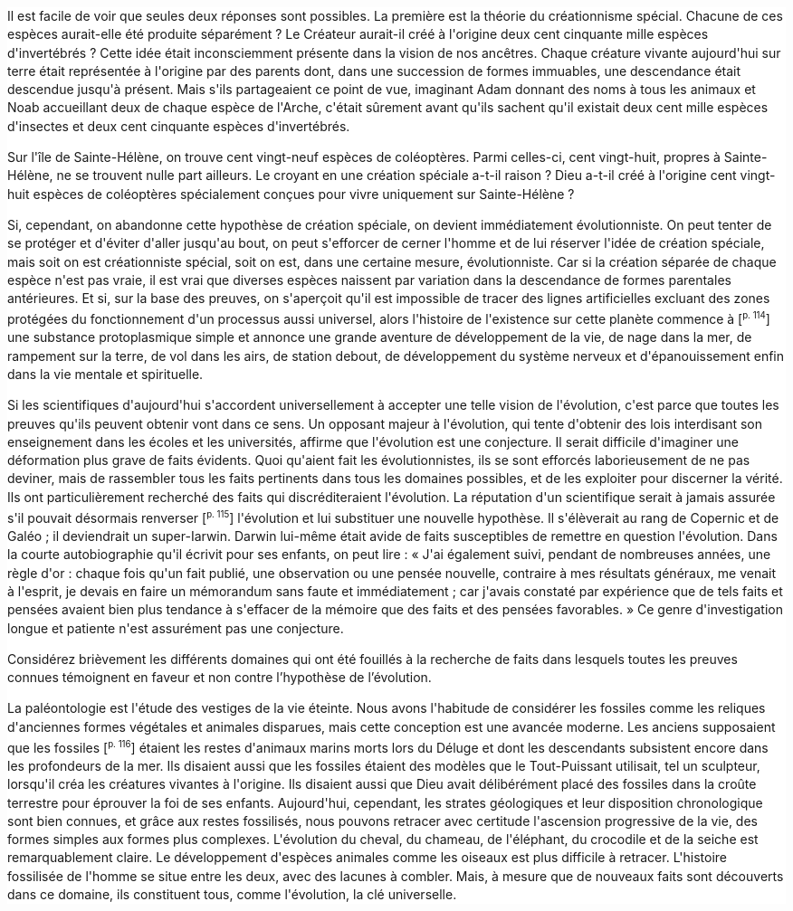 Il est facile de voir que seules deux réponses sont possibles. La première est la théorie du créationnisme spécial. Chacune de ces espèces aurait-elle été produite séparément ? Le Créateur aurait-il créé à l'origine deux cent cinquante mille espèces d'invertébrés ? Cette idée était inconsciemment présente dans la vision de nos ancêtres. Chaque créature vivante aujourd'hui sur terre était représentée à l'origine par des parents dont, dans une succession de formes immuables, une descendance était descendue jusqu'à présent. Mais s'ils partageaient ce point de vue, imaginant Adam donnant des noms à tous les animaux et Noab accueillant deux de chaque espèce de l'Arche, c'était sûrement avant qu'ils sachent qu'il existait deux cent mille espèces d'insectes et deux cent cinquante espèces d'invertébrés.

Sur l'île de Sainte-Hélène, on trouve cent vingt-neuf espèces de coléoptères. Parmi celles-ci, cent vingt-huit, propres à Sainte-Hélène, ne se trouvent nulle part ailleurs. Le croyant en une création spéciale a-t-il raison ? Dieu a-t-il créé à l'origine cent vingt-huit espèces de coléoptères spécialement conçues pour vivre uniquement sur Sainte-Hélène ?

Si, cependant, on abandonne cette hypothèse de création spéciale, on devient immédiatement évolutionniste. On peut tenter de se protéger et d'éviter d'aller jusqu'au bout, on peut s'efforcer de cerner l'homme et de lui réserver l'idée de création spéciale, mais soit on est créationniste spécial, soit on est, dans une certaine mesure, évolutionniste. Car si la création séparée de chaque espèce n'est pas vraie, il est vrai que diverses espèces naissent par variation dans la descendance de formes parentales antérieures. Et si, sur la base des preuves, on s'aperçoit qu'il est impossible de tracer des lignes artificielles excluant des zones protégées du fonctionnement d'un processus aussi universel, alors l'histoire de l'existence sur cette planète commence à <span id="p114">[<sup><small>p. 114</small></sup>]</span> une substance protoplasmique simple et annonce une grande aventure de développement de la vie, de nage dans la mer, de rampement sur la terre, de vol dans les airs, de station debout, de développement du système nerveux et d'épanouissement enfin dans la vie mentale et spirituelle.

Si les scientifiques d'aujourd'hui s'accordent universellement à accepter une telle vision de l'évolution, c'est parce que toutes les preuves qu'ils peuvent obtenir vont dans ce sens. Un opposant majeur à l'évolution, qui tente d'obtenir des lois interdisant son enseignement dans les écoles et les universités, affirme que l'évolution est une conjecture. Il serait difficile d'imaginer une déformation plus grave de faits évidents. Quoi qu'aient fait les évolutionnistes, ils se sont efforcés laborieusement de ne pas deviner, mais de rassembler tous les faits pertinents dans tous les domaines possibles, et de les exploiter pour discerner la vérité. Ils ont particulièrement recherché des faits qui discréditeraient l'évolution. La réputation d'un scientifique serait à jamais assurée s'il pouvait désormais renverser <span id="p115">[<sup><small>p. 115</small></sup>]</span> l'évolution et lui substituer une nouvelle hypothèse. Il s'élèverait au rang de Copernic et de Galéo ; il deviendrait un super-Iarwin. Darwin lui-même était avide de faits susceptibles de remettre en question l'évolution. Dans la courte autobiographie qu'il écrivit pour ses enfants, on peut lire : « J'ai également suivi, pendant de nombreuses années, une règle d'or : chaque fois qu'un fait publié, une observation ou une pensée nouvelle, contraire à mes résultats généraux, me venait à l'esprit, je devais en faire un mémorandum sans faute et immédiatement ; car j'avais constaté par expérience que de tels faits et pensées avaient bien plus tendance à s'effacer de la mémoire que des faits et des pensées favorables. » Ce genre d'investigation longue et patiente n'est assurément pas une conjecture.

Considérez brièvement les différents domaines qui ont été fouillés à la recherche de faits dans lesquels toutes les preuves connues témoignent en faveur et non contre l’hypothèse de l’évolution.

La paléontologie est l'étude des vestiges de la vie éteinte. Nous avons l'habitude de considérer les fossiles comme les reliques d'anciennes formes végétales et animales disparues, mais cette conception est une avancée moderne. Les anciens supposaient que les fossiles <span id="p116">[<sup><small>p. 116</small></sup>]</span> étaient les restes d'animaux marins morts lors du Déluge et dont les descendants subsistent encore dans les profondeurs de la mer. Ils disaient aussi que les fossiles étaient des modèles que le Tout-Puissant utilisait, tel un sculpteur, lorsqu'il créa les créatures vivantes à l'origine. Ils disaient aussi que Dieu avait délibérément placé des fossiles dans la croûte terrestre pour éprouver la foi de ses enfants. Aujourd'hui, cependant, les strates géologiques et leur disposition chronologique sont bien connues, et grâce aux restes fossilisés, nous pouvons retracer avec certitude l'ascension progressive de la vie, des formes simples aux formes plus complexes. L'évolution du cheval, du chameau, de l'éléphant, du crocodile et de la seiche est remarquablement claire. Le développement d'espèces animales comme les oiseaux est plus difficile à retracer. L'histoire fossilisée de l'homme se situe entre les deux, avec des lacunes à combler. Mais, à mesure que de nouveaux faits sont découverts dans ce domaine, ils constituent tous, comme l'évolution, la clé universelle.
